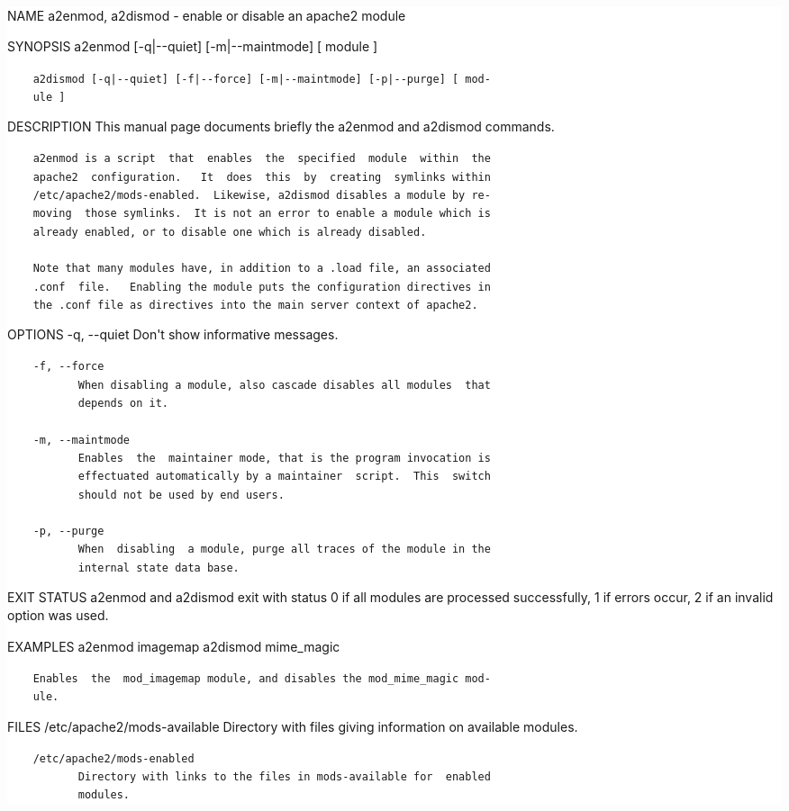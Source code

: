  NAME
        a2enmod, a2dismod - enable or disable an apache2 module
 
 SYNOPSIS
        a2enmod [-q|--quiet] [-m|--maintmode] [ module ]
 
        a2dismod [-q|--quiet] [-f|--force] [-m|--maintmode] [-p|--purge] [ mod-
        ule ]
 
 DESCRIPTION
        This manual page documents briefly the a2enmod and a2dismod commands.
 
        a2enmod is a script  that  enables  the  specified  module  within  the
        apache2  configuration.   It  does  this  by  creating  symlinks within
        /etc/apache2/mods-enabled.  Likewise, a2dismod disables a module by re-
        moving  those symlinks.  It is not an error to enable a module which is
        already enabled, or to disable one which is already disabled.
 
        Note that many modules have, in addition to a .load file, an associated
        .conf  file.   Enabling the module puts the configuration directives in
        the .conf file as directives into the main server context of apache2.
 
 OPTIONS
        -q, --quiet
               Don't show informative messages.
 
        -f, --force
               When disabling a module, also cascade disables all modules  that
               depends on it.
 
        -m, --maintmode
               Enables  the  maintainer mode, that is the program invocation is
               effectuated automatically by a maintainer  script.  This  switch
               should not be used by end users.
 
        -p, --purge
               When  disabling  a module, purge all traces of the module in the
               internal state data base.
 
 EXIT STATUS
        a2enmod and a2dismod exit with status 0 if all  modules  are  processed
        successfully, 1 if errors occur, 2 if an invalid option was used.
 
 EXAMPLES
               a2enmod imagemap
               a2dismod mime_magic
 
        Enables  the  mod_imagemap module, and disables the mod_mime_magic mod-
        ule.
 
 FILES
        /etc/apache2/mods-available
               Directory with files giving information on available modules.
 
        /etc/apache2/mods-enabled
               Directory with links to the files in mods-available for  enabled
               modules.
 